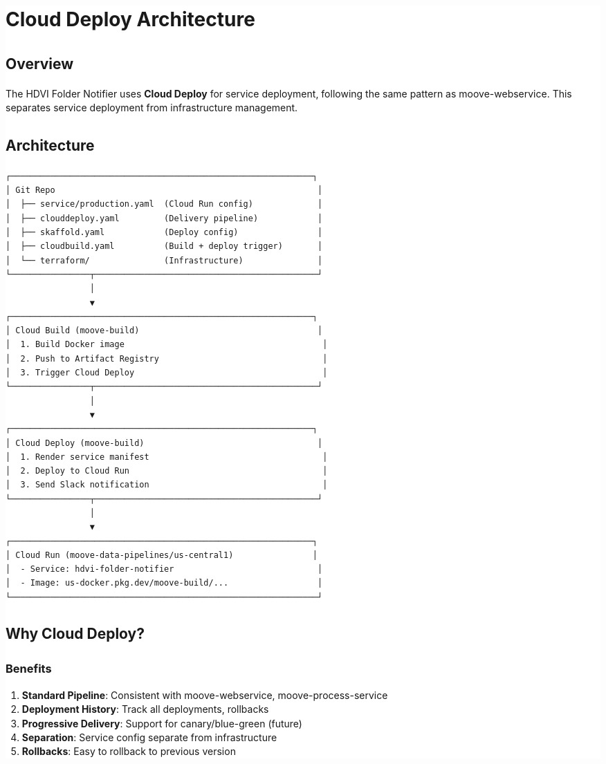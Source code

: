 # Cloud Deploy Architecture

## Overview

The HDVI Folder Notifier uses **Cloud Deploy** for service deployment, following the same pattern as moove-webservice. This separates service deployment from infrastructure management.

## Architecture

```
┌─────────────────────────────────────────────────────────────┐
│ Git Repo                                                     │
│  ├── service/production.yaml  (Cloud Run config)             │
│  ├── clouddeploy.yaml         (Delivery pipeline)            │
│  ├── skaffold.yaml            (Deploy config)                │
│  ├── cloudbuild.yaml          (Build + deploy trigger)       │
│  └── terraform/               (Infrastructure)               │
└────────────────┬─────────────────────────────────────────────┘
                 │
                 ▼
┌─────────────────────────────────────────────────────────────┐
│ Cloud Build (moove-build)                                    │
│  1. Build Docker image                                        │
│  2. Push to Artifact Registry                                 │
│  3. Trigger Cloud Deploy                                      │
└────────────────┬─────────────────────────────────────────────┘
                 │
                 ▼
┌─────────────────────────────────────────────────────────────┐
│ Cloud Deploy (moove-build)                                   │
│  1. Render service manifest                                   │
│  2. Deploy to Cloud Run                                       │
│  3. Send Slack notification                                   │
└────────────────┬─────────────────────────────────────────────┘
                 │
                 ▼
┌─────────────────────────────────────────────────────────────┐
│ Cloud Run (moove-data-pipelines/us-central1)                │
│  - Service: hdvi-folder-notifier                             │
│  - Image: us-docker.pkg.dev/moove-build/...                  │
└──────────────────────────────────────────────────────────────┘
```

## Why Cloud Deploy?

### Benefits

1. **Standard Pipeline**: Consistent with moove-webservice, moove-process-service
2. **Deployment History**: Track all deployments, rollbacks
3. **Progressive Delivery**: Support for canary/blue-green (future)
4. **Separation**: Service config separate from infrastructure
5. **Rollbacks**: Easy to rollback to previous version
